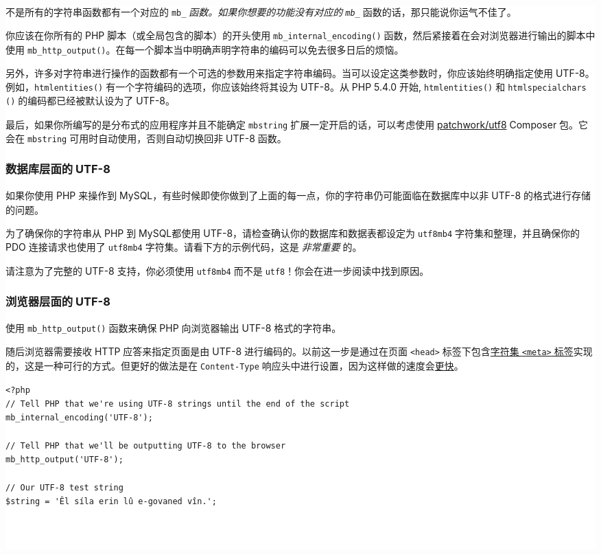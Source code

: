

不是所有的字符串函数都有一个对应的 <code>mb_*</code> 函数。如果你想要的功能没有对应的 <code>mb_*</code> 函数的话，那只能说你运气不佳了。



你应该在你所有的 PHP 脚本（或全局包含的脚本）的开头使用 <code>mb_internal_encoding()</code> 函数，然后紧接着在会对浏览器进行输出的脚本中使用 <code>mb_http_output()</code>。在每一个脚本当中明确声明字符串的编码可以免去很多日后的烦恼。



另外，许多对字符串进行操作的函数都有一个可选的参数用来指定字符串编码。当可以设定这类参数时，你应该始终明确指定使用 UTF-8。例如，<code>htmlentities()</code> 有一个字符编码的选项，你应该始终将其设为 UTF-8。从 PHP 5.4.0 开始, <code>htmlentities()</code> 和 <code>htmlspecialchars()</code> 的编码都已经被默认设为了 UTF-8。



最后，如果你所编写的是分布式的应用程序并且不能确定 <code>mbstring</code> 扩展一定开启的话，可以考虑使用 [patchwork/utf8](https://packagist.org/packages/patchwork/utf8) Composer 包。它会在 <code>mbstring</code> 可用时自动使用，否则自动切换回非 UTF-8 函数。



### 数据库层面的 UTF-8



如果你使用 PHP 来操作到 MySQL，有些时候即使你做到了上面的每一点，你的字符串仍可能面临在数据库中以非 UTF-8 的格式进行存储的问题。



为了确保你的字符串从 PHP 到 MySQL都使用 UTF-8，请检查确认你的数据库和数据表都设定为 <code>utf8mb4</code> 字符集和整理，并且确保你的 PDO 连接请求也使用了 <code>utf8mb4</code> 字符集。请看下方的示例代码，这是 _非常重要_ 的。



请注意为了完整的 UTF-8 支持，你必须使用 <code>utf8mb4</code> 而不是 <code>utf8</code>！你会在进一步阅读中找到原因。



### 浏览器层面的 UTF-8



使用 <code>mb_http_output()</code> 函数来确保 PHP 向浏览器输出 UTF-8 格式的字符串。



随后浏览器需要接收 HTTP 应答来指定页面是由 UTF-8 进行编码的。以前这一步是通过在页面 <code>&lt;head&gt;</code> 标签下包含[字符集 <code>&lt;meta&gt;</code> 标签](http://htmlpurifier.org/docs/enduser-utf8.html)实现的，这是一种可行的方式。但更好的做法是在 <code>Content-Type</code> 响应头中进行设置，因为这样做的速度会[更快](https://developers.google.com/speed/docs/best-practices/rendering#SpecifyCharsetEarly)。



<pre><code><span class="cp">&lt;?php</span>
<span class="c1">// Tell PHP that we&#39;re using UTF-8 strings until the end of the script
</span><span class="nb">mb_internal_encoding</span><span class="p">(</span><span class="s1">&#39;UTF-8&#39;</span><span class="p">);</span>

<span class="c1">// Tell PHP that we&#39;ll be outputting UTF-8 to the browser
</span><span class="nb">mb_http_output</span><span class="p">(</span><span class="s1">&#39;UTF-8&#39;</span><span class="p">);</span>

<span class="c1">// Our UTF-8 test string
</span><span class="nv">$string</span> <span class="o">=</span> <span class="s1">&#39;Êl síla erin lû e-govaned vîn.&#39;</span><span class="p">;</span>
